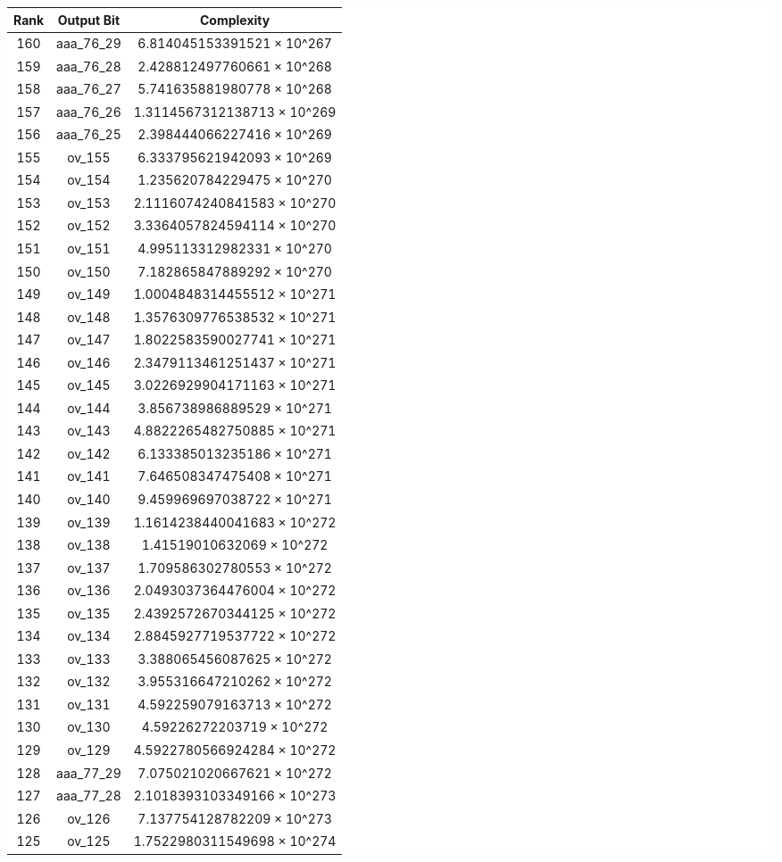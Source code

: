 | Rank | Output Bit | Complexity |
|:----:|:----------:|:----------:|
| 160 | aaa_76_29 | 6.814045153391521 × 10^267 |
| 159 | aaa_76_28 | 2.428812497760661 × 10^268 |
| 158 | aaa_76_27 | 5.741635881980778 × 10^268 |
| 157 | aaa_76_26 | 1.3114567312138713 × 10^269 |
| 156 | aaa_76_25 | 2.398444066227416 × 10^269 |
| 155 | ov_155 | 6.333795621942093 × 10^269 |
| 154 | ov_154 | 1.235620784229475 × 10^270 |
| 153 | ov_153 | 2.1116074240841583 × 10^270 |
| 152 | ov_152 | 3.3364057824594114 × 10^270 |
| 151 | ov_151 | 4.995113312982331 × 10^270 |
| 150 | ov_150 | 7.182865847889292 × 10^270 |
| 149 | ov_149 | 1.0004848314455512 × 10^271 |
| 148 | ov_148 | 1.3576309776538532 × 10^271 |
| 147 | ov_147 | 1.8022583590027741 × 10^271 |
| 146 | ov_146 | 2.3479113461251437 × 10^271 |
| 145 | ov_145 | 3.0226929904171163 × 10^271 |
| 144 | ov_144 | 3.856738986889529 × 10^271 |
| 143 | ov_143 | 4.8822265482750885 × 10^271 |
| 142 | ov_142 | 6.133385013235186 × 10^271 |
| 141 | ov_141 | 7.646508347475408 × 10^271 |
| 140 | ov_140 | 9.459969697038722 × 10^271 |
| 139 | ov_139 | 1.1614238440041683 × 10^272 |
| 138 | ov_138 | 1.41519010632069 × 10^272 |
| 137 | ov_137 | 1.709586302780553 × 10^272 |
| 136 | ov_136 | 2.0493037364476004 × 10^272 |
| 135 | ov_135 | 2.4392572670344125 × 10^272 |
| 134 | ov_134 | 2.8845927719537722 × 10^272 |
| 133 | ov_133 | 3.388065456087625 × 10^272 |
| 132 | ov_132 | 3.955316647210262 × 10^272 |
| 131 | ov_131 | 4.592259079163713 × 10^272 |
| 130 | ov_130 | 4.59226272203719 × 10^272 |
| 129 | ov_129 | 4.5922780566924284 × 10^272 |
| 128 | aaa_77_29 | 7.075021020667621 × 10^272 |
| 127 | aaa_77_28 | 2.1018393103349166 × 10^273 |
| 126 | ov_126 | 7.137754128782209 × 10^273 |
| 125 | ov_125 | 1.7522980311549698 × 10^274 |
